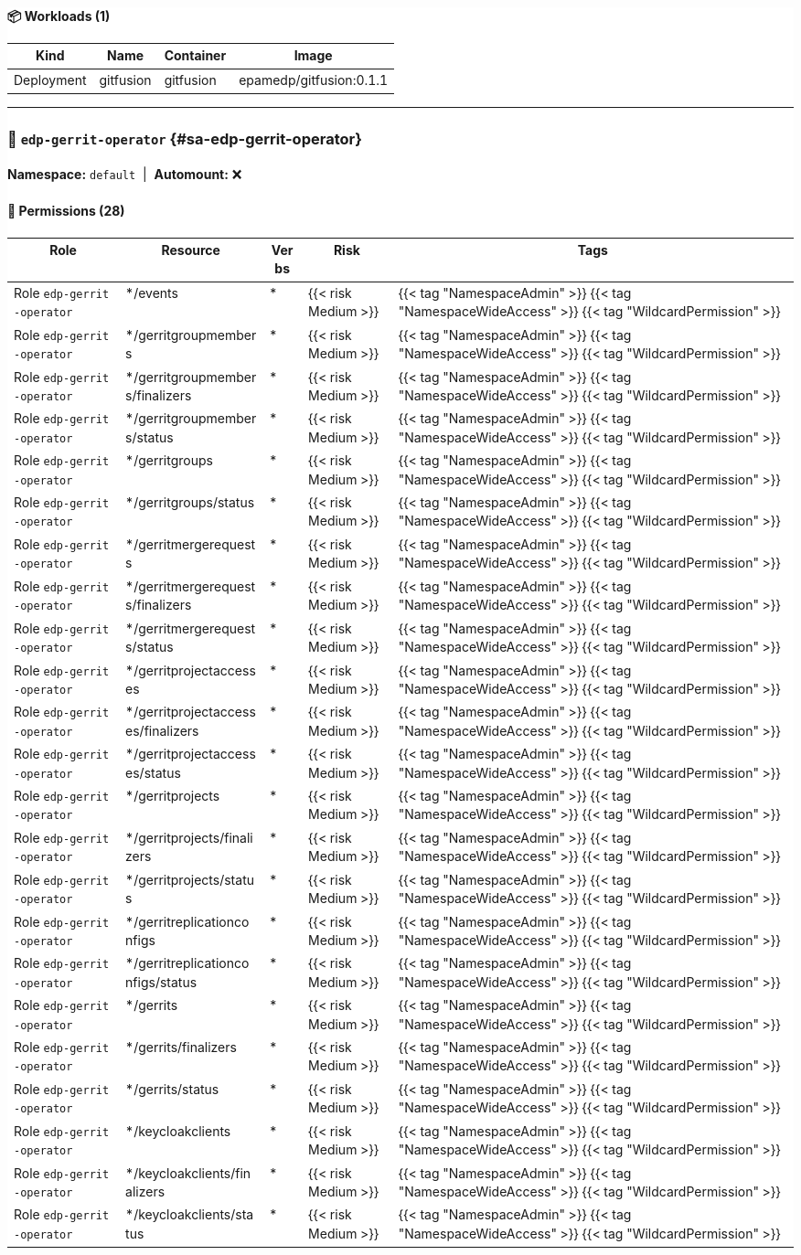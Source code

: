 #### 📦 Workloads (1)

| Kind       | Name      | Container | Image                   |
| ---------- | --------- | --------- | ----------------------- |
| Deployment | gitfusion | gitfusion | epamedp/gitfusion:0.1.1 |

---

### 🤖 `edp-gerrit-operator` {#sa-edp-gerrit-operator}

**Namespace:** `default`  |  **Automount:** ❌

#### 🔑 Permissions (28)

| Role                       | Resource                            | Verbs                        | Risk                | Tags                                                                                            |
| -------------------------- | ----------------------------------- | ---------------------------- | ------------------- | ----------------------------------------------------------------------------------------------- |
| Role `edp-gerrit-operator` | \*/events                           | \*                           | {{< risk Medium >}} | {{< tag "NamespaceAdmin" >}} {{< tag "NamespaceWideAccess" >}} {{< tag "WildcardPermission" >}} |
| Role `edp-gerrit-operator` | \*/gerritgroupmembers               | \*                           | {{< risk Medium >}} | {{< tag "NamespaceAdmin" >}} {{< tag "NamespaceWideAccess" >}} {{< tag "WildcardPermission" >}} |
| Role `edp-gerrit-operator` | \*/gerritgroupmembers/finalizers    | \*                           | {{< risk Medium >}} | {{< tag "NamespaceAdmin" >}} {{< tag "NamespaceWideAccess" >}} {{< tag "WildcardPermission" >}} |
| Role `edp-gerrit-operator` | \*/gerritgroupmembers/status        | \*                           | {{< risk Medium >}} | {{< tag "NamespaceAdmin" >}} {{< tag "NamespaceWideAccess" >}} {{< tag "WildcardPermission" >}} |
| Role `edp-gerrit-operator` | \*/gerritgroups                     | \*                           | {{< risk Medium >}} | {{< tag "NamespaceAdmin" >}} {{< tag "NamespaceWideAccess" >}} {{< tag "WildcardPermission" >}} |
| Role `edp-gerrit-operator` | \*/gerritgroups/status              | \*                           | {{< risk Medium >}} | {{< tag "NamespaceAdmin" >}} {{< tag "NamespaceWideAccess" >}} {{< tag "WildcardPermission" >}} |
| Role `edp-gerrit-operator` | \*/gerritmergerequests              | \*                           | {{< risk Medium >}} | {{< tag "NamespaceAdmin" >}} {{< tag "NamespaceWideAccess" >}} {{< tag "WildcardPermission" >}} |
| Role `edp-gerrit-operator` | \*/gerritmergerequests/finalizers   | \*                           | {{< risk Medium >}} | {{< tag "NamespaceAdmin" >}} {{< tag "NamespaceWideAccess" >}} {{< tag "WildcardPermission" >}} |
| Role `edp-gerrit-operator` | \*/gerritmergerequests/status       | \*                           | {{< risk Medium >}} | {{< tag "NamespaceAdmin" >}} {{< tag "NamespaceWideAccess" >}} {{< tag "WildcardPermission" >}} |
| Role `edp-gerrit-operator` | \*/gerritprojectaccesses            | \*                           | {{< risk Medium >}} | {{< tag "NamespaceAdmin" >}} {{< tag "NamespaceWideAccess" >}} {{< tag "WildcardPermission" >}} |
| Role `edp-gerrit-operator` | \*/gerritprojectaccesses/finalizers | \*                           | {{< risk Medium >}} | {{< tag "NamespaceAdmin" >}} {{< tag "NamespaceWideAccess" >}} {{< tag "WildcardPermission" >}} |
| Role `edp-gerrit-operator` | \*/gerritprojectaccesses/status     | \*                           | {{< risk Medium >}} | {{< tag "NamespaceAdmin" >}} {{< tag "NamespaceWideAccess" >}} {{< tag "WildcardPermission" >}} |
| Role `edp-gerrit-operator` | \*/gerritprojects                   | \*                           | {{< risk Medium >}} | {{< tag "NamespaceAdmin" >}} {{< tag "NamespaceWideAccess" >}} {{< tag "WildcardPermission" >}} |
| Role `edp-gerrit-operator` | \*/gerritprojects/finalizers        | \*                           | {{< risk Medium >}} | {{< tag "NamespaceAdmin" >}} {{< tag "NamespaceWideAccess" >}} {{< tag "WildcardPermission" >}} |
| Role `edp-gerrit-operator` | \*/gerritprojects/status            | \*                           | {{< risk Medium >}} | {{< tag "NamespaceAdmin" >}} {{< tag "NamespaceWideAccess" >}} {{< tag "WildcardPermission" >}} |
| Role `edp-gerrit-operator` | \*/gerritreplicationconfigs         | \*                           | {{< risk Medium >}} | {{< tag "NamespaceAdmin" >}} {{< tag "NamespaceWideAccess" >}} {{< tag "WildcardPermission" >}} |
| Role `edp-gerrit-operator` | \*/gerritreplicationconfigs/status  | \*                           | {{< risk Medium >}} | {{< tag "NamespaceAdmin" >}} {{< tag "NamespaceWideAccess" >}} {{< tag "WildcardPermission" >}} |
| Role `edp-gerrit-operator` | \*/gerrits                          | \*                           | {{< risk Medium >}} | {{< tag "NamespaceAdmin" >}} {{< tag "NamespaceWideAccess" >}} {{< tag "WildcardPermission" >}} |
| Role `edp-gerrit-operator` | \*/gerrits/finalizers               | \*                           | {{< risk Medium >}} | {{< tag "NamespaceAdmin" >}} {{< tag "NamespaceWideAccess" >}} {{< tag "WildcardPermission" >}} |
| Role `edp-gerrit-operator` | \*/gerrits/status                   | \*                           | {{< risk Medium >}} | {{< tag "NamespaceAdmin" >}} {{< tag "NamespaceWideAccess" >}} {{< tag "WildcardPermission" >}} |
| Role `edp-gerrit-operator` | \*/keycloakclients                  | \*                           | {{< risk Medium >}} | {{< tag "NamespaceAdmin" >}} {{< tag "NamespaceWideAccess" >}} {{< tag "WildcardPermission" >}} |
| Role `edp-gerrit-operator` | \*/keycloakclients/finalizers       | \*                           | {{< risk Medium >}} | {{< tag "NamespaceAdmin" >}} {{< tag "NamespaceWideAccess" >}} {{< tag "WildcardPermission" >}} |
| Role `edp-gerrit-operator` | \*/keycloakclients/status           | \*                           | {{< risk Medium >}} | {{< tag "NamespaceAdmin" >}} {{< tag "NamespaceWideAccess" >}} {{< tag "WildcardPermission" >}} |